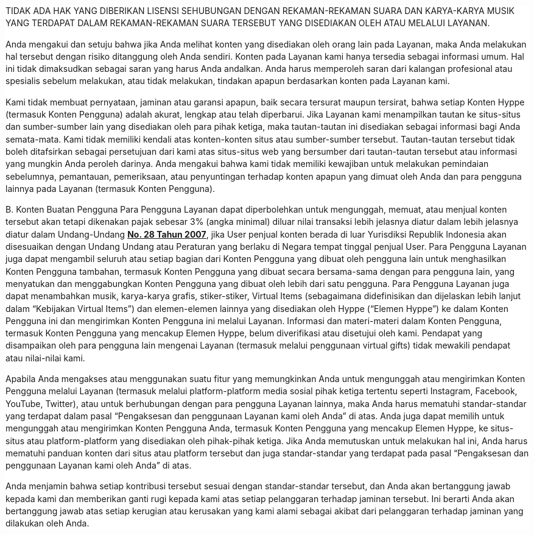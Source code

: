 
TIDAK ADA HAK YANG DIBERIKAN LISENSI SEHUBUNGAN DENGAN REKAMAN-REKAMAN SUARA DAN KARYA-KARYA MUSIK YANG TERDAPAT DALAM REKAMAN-REKAMAN SUARA TERSEBUT YANG DISEDIAKAN OLEH ATAU MELALUI LAYANAN.

  

Anda mengakui dan setuju bahwa jika Anda melihat konten yang disediakan oleh orang lain pada Layanan, maka Anda melakukan hal tersebut dengan risiko ditanggung oleh Anda sendiri. Konten pada Layanan kami hanya tersedia sebagai informasi umum. Hal ini tidak dimaksudkan sebagai saran yang harus Anda andalkan. Anda harus memperoleh saran dari kalangan profesional atau spesialis sebelum melakukan, atau tidak melakukan, tindakan apapun berdasarkan konten pada Layanan kami.

Kami tidak membuat pernyataan, jaminan atau garansi apapun, baik secara tersurat maupun tersirat, bahwa setiap Konten Hyppe (termasuk Konten Pengguna) adalah akurat, lengkap atau telah diperbarui. Jika Layanan kami menampilkan tautan ke situs-situs dan sumber-sumber lain yang disediakan oleh para pihak ketiga, maka tautan-tautan ini disediakan sebagai informasi bagi Anda semata-mata. Kami tidak memiliki kendali atas konten-konten situs atau sumber-sumber tersebut. Tautan-tautan tersebut tidak boleh ditafsirkan sebagai persetujuan dari kami atas situs-situs web yang bersumber dari tautan-tautan tersebut atau informasi yang mungkin Anda peroleh darinya. Anda mengakui bahwa kami tidak memiliki kewajiban untuk melakukan pemindaian sebelumnya, pemantauan, pemeriksaan, atau penyuntingan terhadap konten apapun yang dimuat oleh Anda dan para pengguna lainnya pada Layanan (termasuk Konten Pengguna).

B. Konten Buatan Pengguna
Para Pengguna Layanan dapat diperbolehkan untuk mengunggah, memuat, atau menjual konten tersebut akan tetapi dikenakan pajak sebesar 3% (angka minimal) diluar nilai transaksi lebih jelasnya diatur dalam lebih jelasnya diatur dalam Undang-Undang <u>**No. 28 Tahun 2007**</u>, jika User penjual konten berada di luar Yurisdiksi Republik Indonesia akan disesuaikan dengan Undang Undang atau Peraturan yang berlaku di Negara tempat tinggal penjual User. Para Pengguna Layanan juga dapat mengambil seluruh atau setiap bagian dari Konten Pengguna yang dibuat oleh pengguna lain untuk menghasilkan Konten Pengguna tambahan, termasuk Konten Pengguna yang dibuat secara bersama-sama dengan para pengguna lain, yang menyatukan dan menggabungkan Konten Pengguna yang dibuat oleh lebih dari satu pengguna. Para Pengguna Layanan juga dapat menambahkan musik, karya-karya grafis, stiker-stiker, Virtual Items (sebagaimana didefinisikan dan dijelaskan lebih lanjut dalam “Kebijakan Virtual Items”) dan elemen-elemen lainnya yang disediakan oleh Hyppe (“Elemen Hyppe”) ke dalam Konten Pengguna ini dan mengirimkan Konten Pengguna ini melalui Layanan. Informasi dan materi-materi dalam Konten Pengguna, termasuk Konten Pengguna yang mencakup Elemen Hyppe, belum diverifikasi atau disetujui oleh kami. Pendapat yang disampaikan oleh para pengguna lain mengenai Layanan (termasuk melalui penggunaan virtual gifts) tidak mewakili pendapat atau nilai-nilai kami.

Apabila Anda mengakses atau menggunakan suatu fitur yang memungkinkan Anda untuk mengunggah atau mengirimkan Konten Pengguna melalui Layanan (termasuk melalui platform-platform media sosial pihak ketiga tertentu seperti Instagram, Facebook, YouTube, Twitter), atau untuk berhubungan dengan para pengguna Layanan lainnya, maka Anda harus mematuhi standar-standar yang terdapat dalam pasal “Pengaksesan dan penggunaan Layanan kami oleh Anda” di atas. Anda juga dapat memilih untuk mengunggah atau mengirimkan Konten Pengguna Anda, termasuk Konten Pengguna yang mencakup Elemen Hyppe, ke situs-situs atau platform-platform yang disediakan oleh pihak-pihak ketiga. Jika Anda memutuskan untuk melakukan hal ini, Anda harus mematuhi panduan konten dari situs atau platform tersebut dan juga standar-standar yang terdapat pada pasal “Pengaksesan dan penggunaan Layanan kami oleh Anda” di atas.

Anda menjamin bahwa setiap kontribusi tersebut sesuai dengan standar-standar tersebut, dan Anda akan bertanggung jawab kepada kami dan memberikan ganti rugi kepada kami atas setiap pelanggaran terhadap jaminan tersebut. Ini berarti Anda akan bertanggung jawab atas setiap kerugian atau kerusakan yang kami alami sebagai akibat dari pelanggaran terhadap jaminan yang dilakukan oleh Anda.
